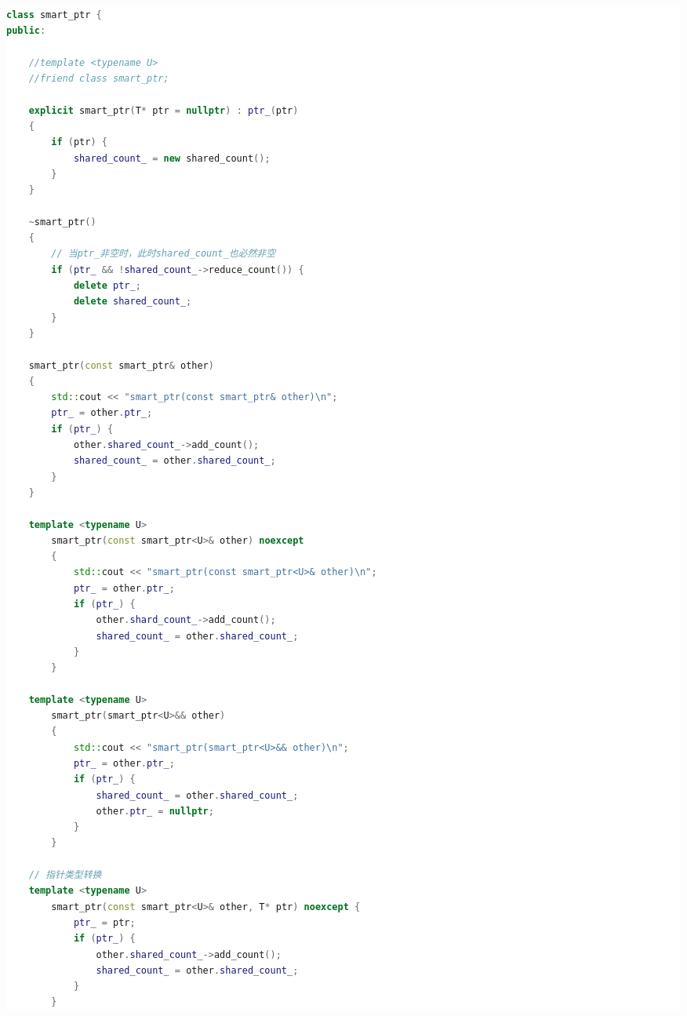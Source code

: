 ``` cpp
class smart_ptr {
public:

    //template <typename U>
    //friend class smart_ptr;

    explicit smart_ptr(T* ptr = nullptr) : ptr_(ptr)
    {
        if (ptr) {
            shared_count_ = new shared_count();
        }
    }

    ~smart_ptr()
    {
        // 当ptr_非空时，此时shared_count_也必然非空
        if (ptr_ && !shared_count_->reduce_count()) {
            delete ptr_;
            delete shared_count_;
        }
    }

    smart_ptr(const smart_ptr& other)
    {
        std::cout << "smart_ptr(const smart_ptr& other)\n";
        ptr_ = other.ptr_;
        if (ptr_) {
            other.shared_count_->add_count();
            shared_count_ = other.shared_count_;
        }
    }

    template <typename U>
        smart_ptr(const smart_ptr<U>& other) noexcept
        {
            std::cout << "smart_ptr(const smart_ptr<U>& other)\n";
            ptr_ = other.ptr_;
            if (ptr_) {
                other.shard_count_->add_count();
                shared_count_ = other.shared_count_;
            }
        }

    template <typename U>
        smart_ptr(smart_ptr<U>&& other)
        {
            std::cout << "smart_ptr(smart_ptr<U>&& other)\n";
            ptr_ = other.ptr_;
            if (ptr_) {
                shared_count_ = other.shared_count_;
                other.ptr_ = nullptr;
            }
        }

    // 指针类型转换
    template <typename U>
        smart_ptr(const smart_ptr<U>& other, T* ptr) noexcept {
            ptr_ = ptr;
            if (ptr_) {
                other.shared_count_->add_count();
                shared_count_ = other.shared_count_;
            }
        }
```